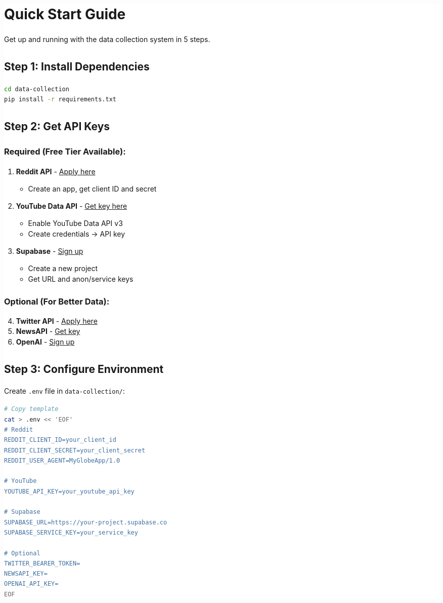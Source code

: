 # Quick Start Guide

Get up and running with the data collection system in 5 steps.

## Step 1: Install Dependencies

```bash
cd data-collection
pip install -r requirements.txt
```

## Step 2: Get API Keys

### Required (Free Tier Available):
1. **Reddit API** - [Apply here](https://www.reddit.com/prefs/apps)
   - Create an app, get client ID and secret

2. **YouTube Data API** - [Get key here](https://console.cloud.google.com/)
   - Enable YouTube Data API v3
   - Create credentials → API key

3. **Supabase** - [Sign up](https://supabase.com/)
   - Create a new project
   - Get URL and anon/service keys

### Optional (For Better Data):
4. **Twitter API** - [Apply here](https://developer.twitter.com/)
5. **NewsAPI** - [Get key](https://newsapi.org/)
6. **OpenAI** - [Sign up](https://platform.openai.com/)

## Step 3: Configure Environment

Create `.env` file in `data-collection/`:

```bash
# Copy template
cat > .env << 'EOF'
# Reddit
REDDIT_CLIENT_ID=your_client_id
REDDIT_CLIENT_SECRET=your_client_secret
REDDIT_USER_AGENT=MyGlobeApp/1.0

# YouTube
YOUTUBE_API_KEY=your_youtube_api_key

# Supabase
SUPABASE_URL=https://your-project.supabase.co
SUPABASE_SERVICE_KEY=your_service_key

# Optional
TWITTER_BEARER_TOKEN=
NEWSAPI_KEY=
OPENAI_API_KEY=
EOF
```
